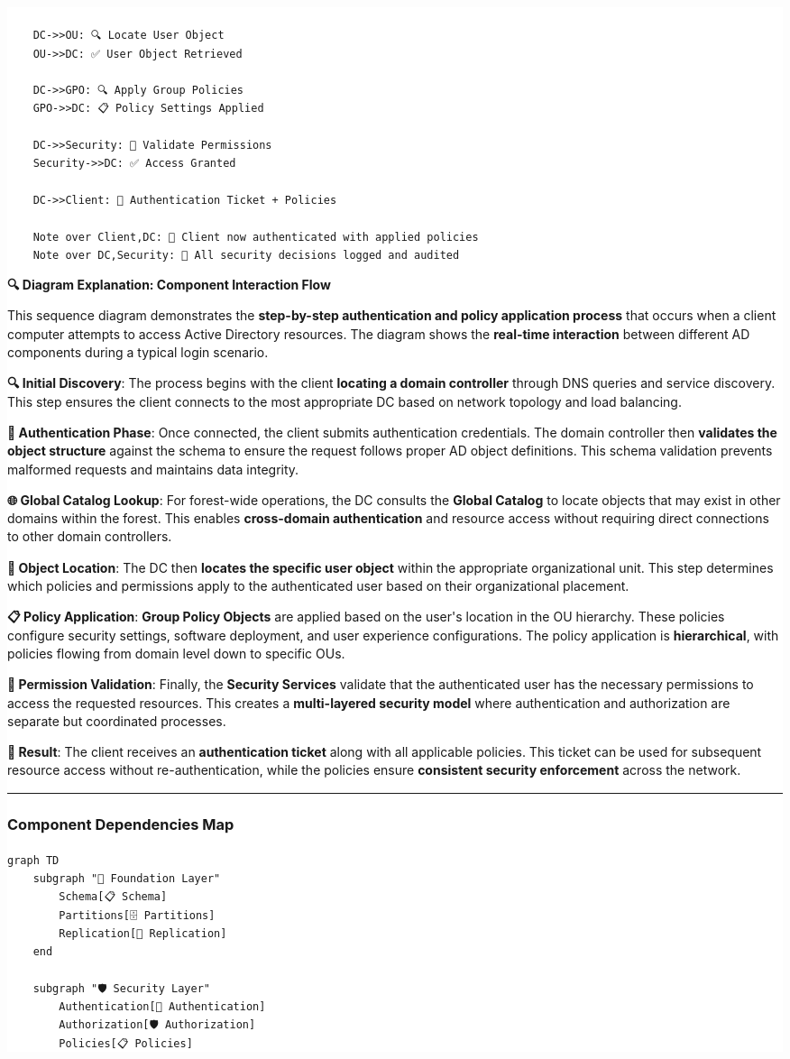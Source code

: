 ```mermaid
    
    DC->>OU: 🔍 Locate User Object
    OU->>DC: ✅ User Object Retrieved
    
    DC->>GPO: 🔍 Apply Group Policies
    GPO->>DC: 📋 Policy Settings Applied
    
    DC->>Security: 🔐 Validate Permissions
    Security->>DC: ✅ Access Granted
    
    DC->>Client: 🎫 Authentication Ticket + Policies
    
    Note over Client,DC: 🔐 Client now authenticated with applied policies
    Note over DC,Security: 🔄 All security decisions logged and audited
```

**🔍 Diagram Explanation: Component Interaction Flow**

This sequence diagram demonstrates the **step-by-step authentication and policy application process** that occurs when a client computer attempts to access Active Directory resources. The diagram shows the **real-time interaction** between different AD components during a typical login scenario.

**🔍 Initial Discovery**: The process begins with the client **locating a domain controller** through DNS queries and service discovery. This step ensures the client connects to the most appropriate DC based on network topology and load balancing.

**🔐 Authentication Phase**: Once connected, the client submits authentication credentials. The domain controller then **validates the object structure** against the schema to ensure the request follows proper AD object definitions. This schema validation prevents malformed requests and maintains data integrity.

**🌐 Global Catalog Lookup**: For forest-wide operations, the DC consults the **Global Catalog** to locate objects that may exist in other domains within the forest. This enables **cross-domain authentication** and resource access without requiring direct connections to other domain controllers.

**🏢 Object Location**: The DC then **locates the specific user object** within the appropriate organizational unit. This step determines which policies and permissions apply to the authenticated user based on their organizational placement.

**📋 Policy Application**: **Group Policy Objects** are applied based on the user's location in the OU hierarchy. These policies configure security settings, software deployment, and user experience configurations. The policy application is **hierarchical**, with policies flowing from domain level down to specific OUs.

**🔐 Permission Validation**: Finally, the **Security Services** validate that the authenticated user has the necessary permissions to access the requested resources. This creates a **multi-layered security model** where authentication and authorization are separate but coordinated processes.

**🎫 Result**: The client receives an **authentication ticket** along with all applicable policies. This ticket can be used for subsequent resource access without re-authentication, while the policies ensure **consistent security enforcement** across the network.

---

### **Component Dependencies Map**
```mermaid
graph TD
    subgraph "🔧 Foundation Layer"
        Schema[📋 Schema]
        Partitions[🗄️ Partitions]
        Replication[🔄 Replication]
    end
    
    subgraph "🛡️ Security Layer"
        Authentication[🔐 Authentication]
        Authorization[🛡️ Authorization]
        Policies[📋 Policies]
```